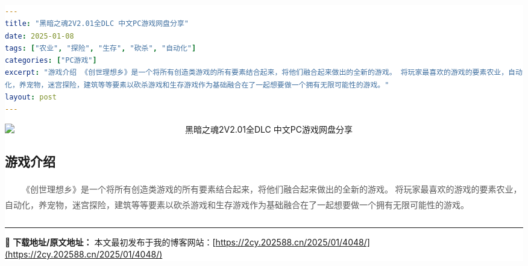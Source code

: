 ```yaml
---
title: "黑暗之魂2V2.01全DLC 中文PC游戏网盘分享"
date: 2025-01-08
tags: ["农业", "探险", "生存", "砍杀", "自动化"]
categories: ["PC游戏"]
excerpt: "游戏介绍 《创世理想乡》是一个将所有创造类游戏的所有要素结合起来，将他们融合起来做出的全新的游戏。 将玩家最喜欢的游戏的要素农业，自动化，养宠物，迷宫探险，建筑等等要素以砍杀游戏和生存游戏作为基础融合在了一起想要做一个拥有无限可能性的游戏。"
layout: post
---
```


<div>
<div></div>
<div>
<p style="text-align: center;"><img style="display: block; margin-left: auto; margin-right: auto; width: 100%; height: auto;" src="https://2cy.202588.cn//wp-content/uploads/2025/01/20250108_677e0dc1304bd.webp" alt="黑暗之魂2V2.01全DLC 中文PC游戏网盘分享" /></p>

<h2 style="white-space: normal; text-align: left;">游戏介绍</h2>
<div style="white-space: normal; overflow-wrap: break-word; color: #333333; margin-bottom: 15px; text-indent: 2em; line-height: 24px; zoom: 1; font-family: 'Helvetica Neue', Helvetica, Arial, 'PingFang SC', 'Hiragino Sans GB', 'Microsoft YaHei', 'WenQuanYi Micro Hei', sans-serif; background-color: #ffffff; text-align: left;" data-pid="5">
<div style="overflow-wrap: break-word; margin-bottom: 15px; text-indent: 2em; line-height: 24px; zoom: 1; text-align: left;" data-pid="6">
<div style="overflow-wrap: break-word; margin-bottom: 15px; text-indent: 2em; line-height: 24px; zoom: 1; text-align: left;" data-pid="4">
<p style="margin: 0px auto 17px; font-family: 'Microsoft YaHei'; color: #666666 !important; line-height: 26px !important; text-align: left;"><span style="color: #595959; white-space: pre-wrap;">《创世理想乡》是一个将所有创造类游戏的所有要素结合起来，将他们融合起来做出的全新的游戏。 将玩家最喜欢的游戏的要素农业，自动化，养宠物，迷宫探险，建筑等等要素以砍杀游戏和生存游戏作为基础融合在了一起想要做一个拥有无限可能性的游戏。</span></p>

</div>
</div>
</div>
<h3 style="white-space: normal; text-align: left;"></h3>
</div>
</div>

---
📖 **下载地址/原文地址：** 本文最初发布于我的博客网站：[https://2cy.202588.cn/2025/01/4048/](https://2cy.202588.cn/2025/01/4048/)
